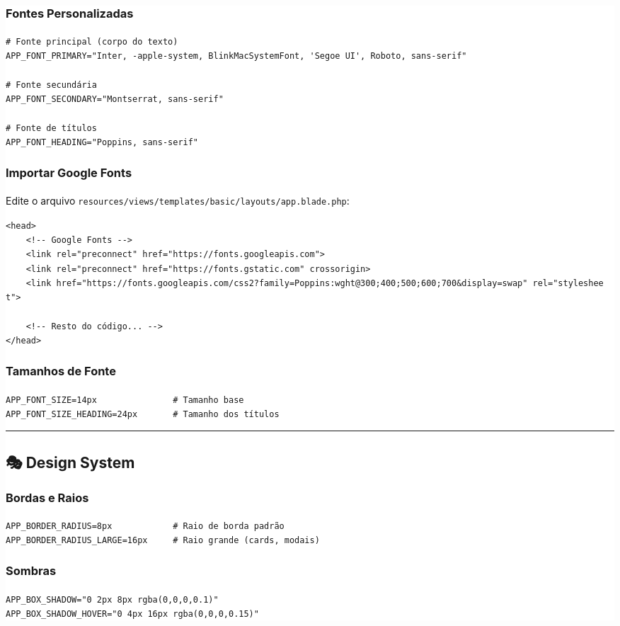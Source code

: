 ### Fontes Personalizadas

```env
# Fonte principal (corpo do texto)
APP_FONT_PRIMARY="Inter, -apple-system, BlinkMacSystemFont, 'Segoe UI', Roboto, sans-serif"

# Fonte secundária
APP_FONT_SECONDARY="Montserrat, sans-serif"

# Fonte de títulos
APP_FONT_HEADING="Poppins, sans-serif"
```

### Importar Google Fonts

Edite o arquivo `resources/views/templates/basic/layouts/app.blade.php`:

```blade
<head>
    <!-- Google Fonts -->
    <link rel="preconnect" href="https://fonts.googleapis.com">
    <link rel="preconnect" href="https://fonts.gstatic.com" crossorigin>
    <link href="https://fonts.googleapis.com/css2?family=Poppins:wght@300;400;500;600;700&display=swap" rel="stylesheet">
    
    <!-- Resto do código... -->
</head>
```

### Tamanhos de Fonte

```env
APP_FONT_SIZE=14px               # Tamanho base
APP_FONT_SIZE_HEADING=24px       # Tamanho dos títulos
```

---

## 🎭 Design System

### Bordas e Raios

```env
APP_BORDER_RADIUS=8px            # Raio de borda padrão
APP_BORDER_RADIUS_LARGE=16px     # Raio grande (cards, modais)
```

### Sombras

```env
APP_BOX_SHADOW="0 2px 8px rgba(0,0,0,0.1)"
APP_BOX_SHADOW_HOVER="0 4px 16px rgba(0,0,0,0.15)"
```
